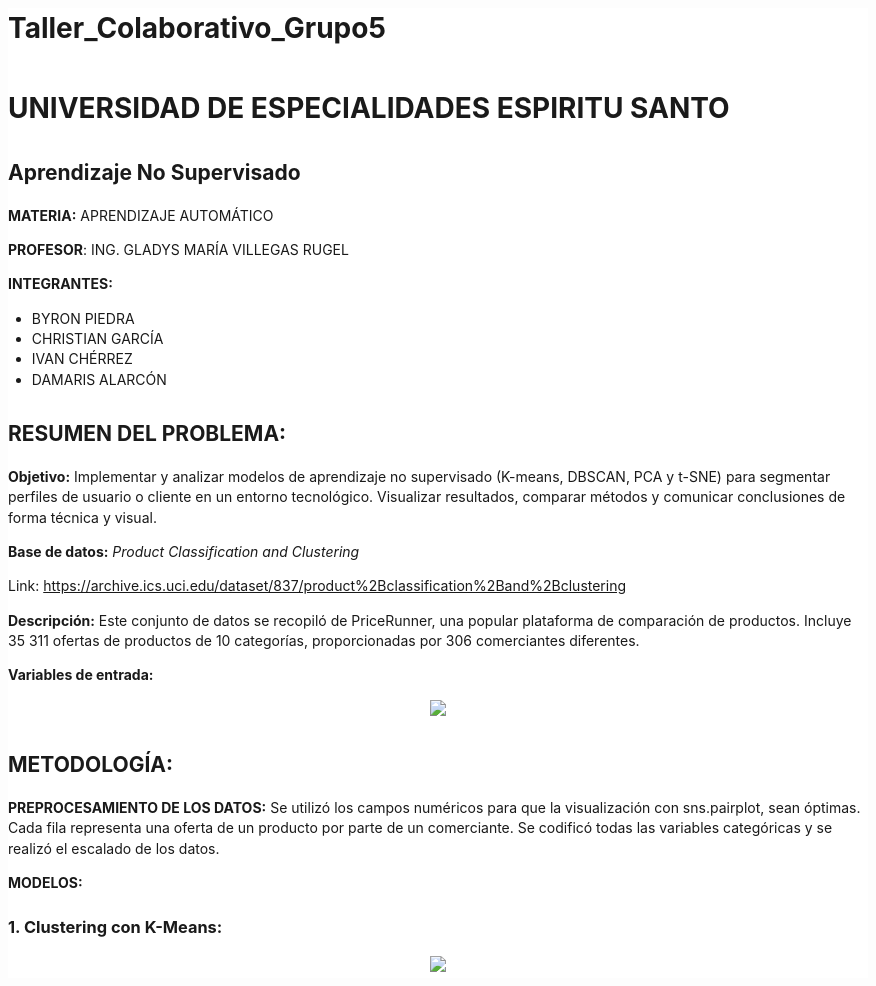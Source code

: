 # Taller_Colaborativo_Grupo5
# UNIVERSIDAD DE ESPECIALIDADES ESPIRITU SANTO

## Aprendizaje No Supervisado

**MATERIA:** APRENDIZAJE AUTOMÁTICO

**PROFESOR**: ING. GLADYS MARÍA VILLEGAS RUGEL

**INTEGRANTES:**
- BYRON PIEDRA
- CHRISTIAN GARCÍA
- IVAN CHÉRREZ
- DAMARIS ALARCÓN

## RESUMEN DEL PROBLEMA: 
**Objetivo:**
Implementar y analizar modelos de aprendizaje no supervisado (K-means, DBSCAN, PCA y t-SNE) para segmentar perfiles de usuario o cliente en un entorno tecnológico. Visualizar resultados, comparar métodos y comunicar conclusiones de forma técnica y visual.

**Base de datos:** *Product Classification and Clustering*

Link: https://archive.ics.uci.edu/dataset/837/product%2Bclassification%2Band%2Bclustering

**Descripción:**
Este conjunto de datos se recopiló de PriceRunner, una popular plataforma de comparación de productos. Incluye 35 311 ofertas de productos de 10 categorías, proporcionadas por 306 comerciantes diferentes. 

**Variables de entrada:**

<div align="center">
    <img src="https://github.com/user-attachments/assets/e3e7fdd1-f434-4160-bdb2-880b598da787" width="100%" />
</div>

## METODOLOGÍA:
**PREPROCESAMIENTO DE LOS DATOS:**
Se utilizó los campos numéricos para que la visualización con sns.pairplot, sean óptimas. Cada fila representa una oferta de un producto por parte de un comerciante. Se codificó todas las variables categóricas y se realizó el escalado de los datos.


**MODELOS:**
### 1.	Clustering con K-Means: 

<div align="center">
    <img src="https://github.com/user-attachments/assets/5ec6c386-631e-417d-aad4-769898a547e2"/>
</div>

